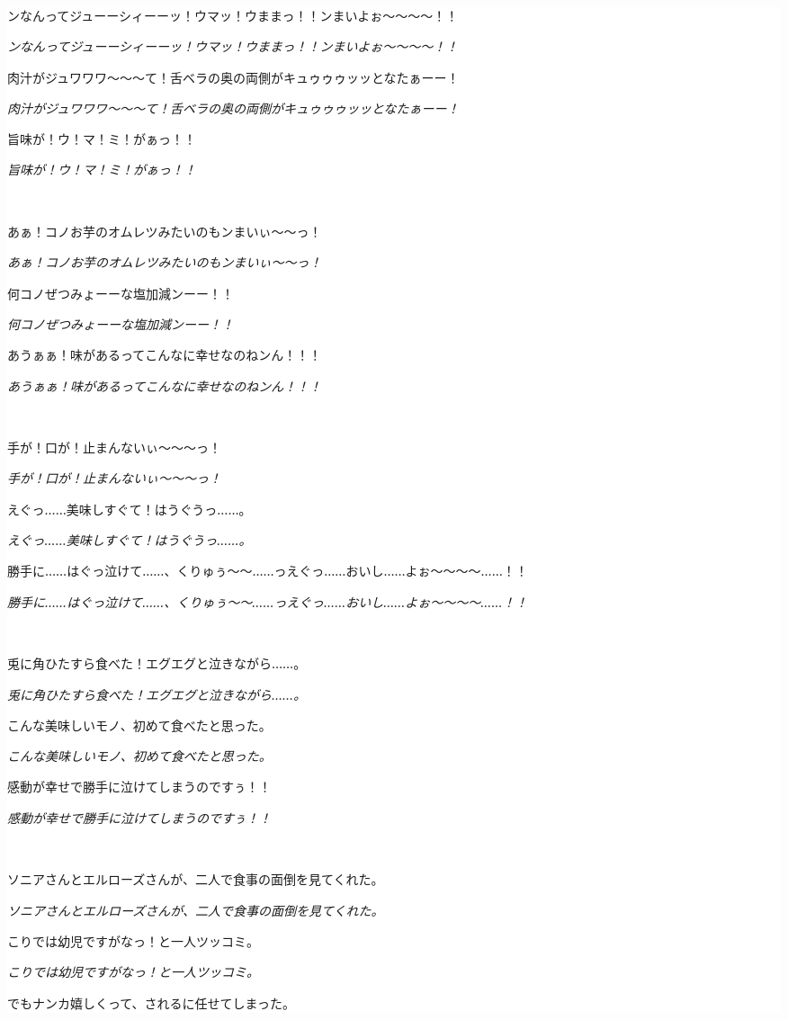 ンなんってジューーシィーーッ！ウマッ！ウままっ！！ンまいよぉ～～～～！！

*ンなんってジューーシィーーッ！ウマッ！ウままっ！！ンまいよぉ～～～～！！*

肉汁がジュワワワ～～～て！舌ベラの奥の両側がキュゥゥゥッッとなたぁーー！

*肉汁がジュワワワ～～～て！舌ベラの奥の両側がキュゥゥゥッッとなたぁーー！*

旨味が！ウ！マ！ミ！がぁっ！！

*旨味が！ウ！マ！ミ！がぁっ！！*

&nbsp;

あぁ！コノお芋のオムレツみたいのもンまいぃ～～っ！

*あぁ！コノお芋のオムレツみたいのもンまいぃ～～っ！*

何コノぜつみょーーな塩加減ンーー！！

*何コノぜつみょーーな塩加減ンーー！！*

あうぁぁ！味があるってこんなに幸せなのねンん！！！

*あうぁぁ！味があるってこんなに幸せなのねンん！！！*

&nbsp;

手が！口が！止まんないぃ～～～っ！

*手が！口が！止まんないぃ～～～っ！*

えぐっ……美味しすぐて！はうぐうっ……。

*えぐっ……美味しすぐて！はうぐうっ……。*

勝手に……はぐっ泣けて……、くりゅぅ～～……っえぐっ……おいし……よぉ～～～～……！！

*勝手に……はぐっ泣けて……、くりゅぅ～～……っえぐっ……おいし……よぉ～～～～……！！*

&nbsp;

兎に角ひたすら食べた！エグエグと泣きながら……。

*兎に角ひたすら食べた！エグエグと泣きながら……。*

こんな美味しいモノ、初めて食べたと思った。

*こんな美味しいモノ、初めて食べたと思った。*

感動が幸せで勝手に泣けてしまうのですぅ！！

*感動が幸せで勝手に泣けてしまうのですぅ！！*

&nbsp;

ソニアさんとエルローズさんが、二人で食事の面倒を見てくれた。

*ソニアさんとエルローズさんが、二人で食事の面倒を見てくれた。*

こりでは幼児ですがなっ！と一人ツッコミ。

*こりでは幼児ですがなっ！と一人ツッコミ。*

でもナンカ嬉しくって、されるに任せてしまった。
